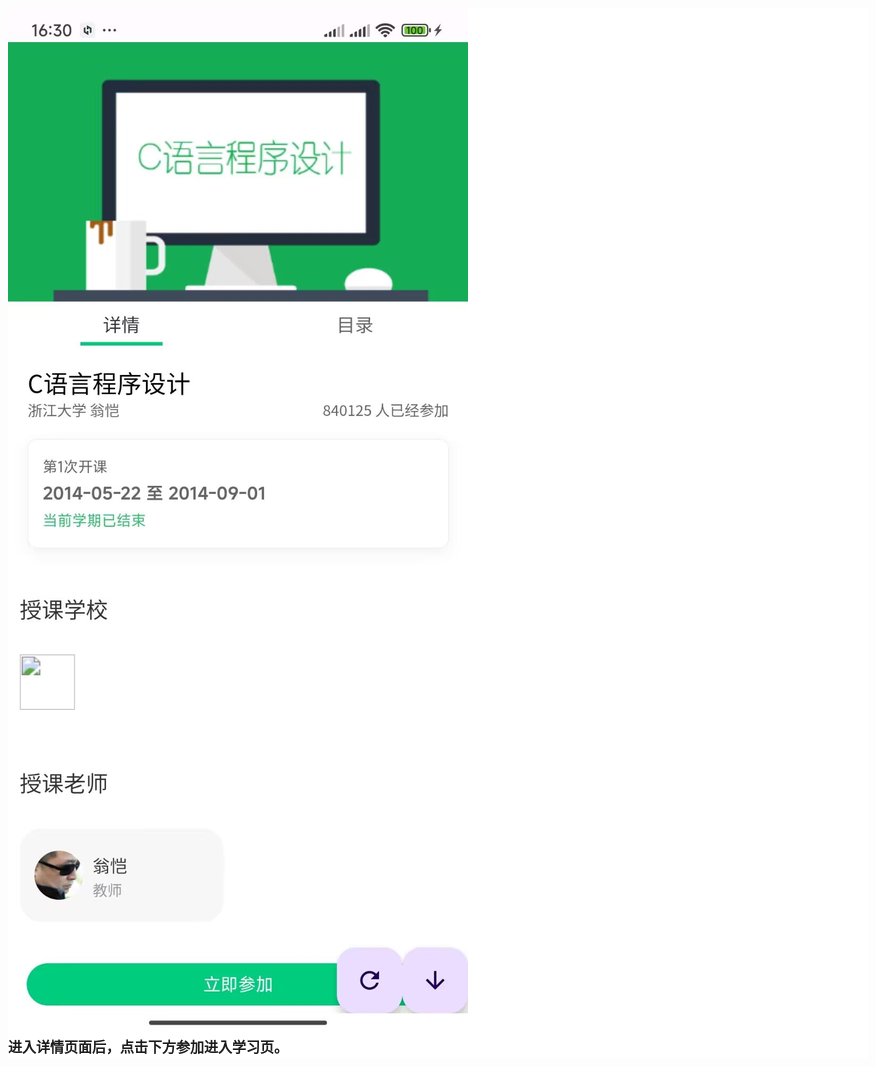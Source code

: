 ![import](https://github.com/huanyuyh/wuthelperApp/blob/master/app/src/main/assets/guide_img/mooc_import_in.jpg)  
**进入详情页面后，点击下方参加进入学习页。**  